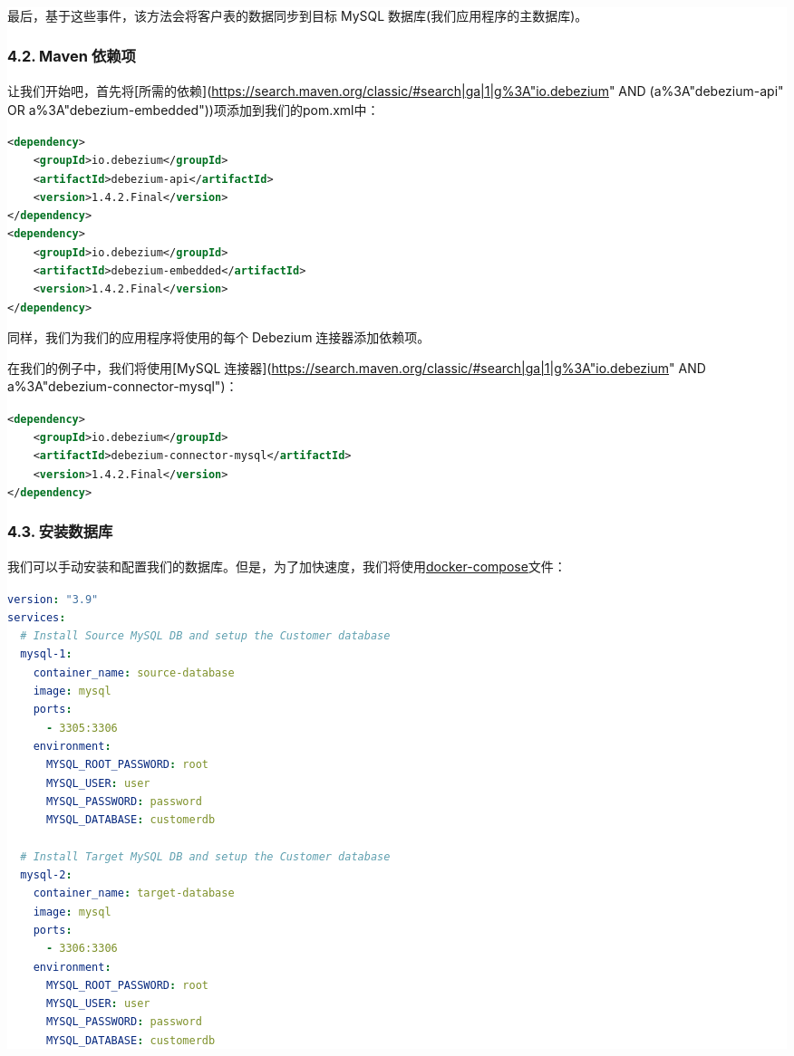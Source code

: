 最后，基于这些事件，该方法会将客户表的数据同步到目标 MySQL 数据库(我们应用程序的主数据库)。

### 4.2. Maven 依赖项

让我们开始吧，首先将[所需的依赖](https://search.maven.org/classic/#search|ga|1|g%3A"io.debezium" AND (a%3A"debezium-api" OR a%3A"debezium-embedded"))项添加到我们的pom.xml中：

```xml
<dependency>
    <groupId>io.debezium</groupId>
    <artifactId>debezium-api</artifactId>
    <version>1.4.2.Final</version>
</dependency>
<dependency>
    <groupId>io.debezium</groupId>
    <artifactId>debezium-embedded</artifactId>
    <version>1.4.2.Final</version>
</dependency>
```

同样，我们为我们的应用程序将使用的每个 Debezium 连接器添加依赖项。

在我们的例子中，我们将使用[MySQL 连接器](https://search.maven.org/classic/#search|ga|1|g%3A"io.debezium"  AND a%3A"debezium-connector-mysql")：

```xml
<dependency>
    <groupId>io.debezium</groupId>
    <artifactId>debezium-connector-mysql</artifactId>
    <version>1.4.2.Final</version>
</dependency>
```

### 4.3. 安装数据库

我们可以手动安装和配置我们的数据库。但是，为了加快速度，我们将使用[docker-compose](https://www.baeldung.com/docker-compose)文件：

```yaml
version: "3.9"
services:
  # Install Source MySQL DB and setup the Customer database
  mysql-1:
    container_name: source-database
    image: mysql
    ports:
      - 3305:3306
    environment:
      MYSQL_ROOT_PASSWORD: root
      MYSQL_USER: user
      MYSQL_PASSWORD: password
      MYSQL_DATABASE: customerdb

  # Install Target MySQL DB and setup the Customer database
  mysql-2:
    container_name: target-database
    image: mysql
    ports:
      - 3306:3306
    environment:
      MYSQL_ROOT_PASSWORD: root
      MYSQL_USER: user
      MYSQL_PASSWORD: password
      MYSQL_DATABASE: customerdb
```
